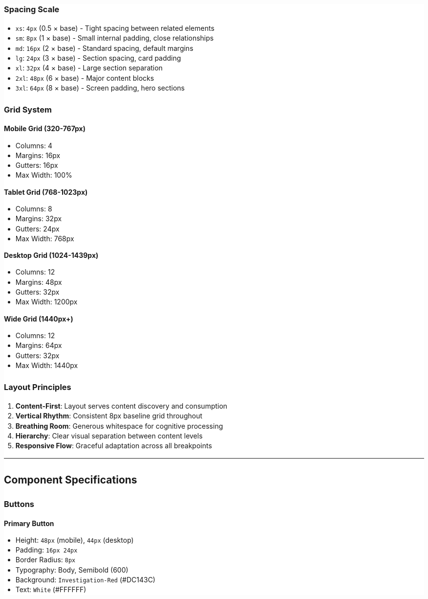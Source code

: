 ### Spacing Scale

- `xs`: `4px` (0.5 × base) - Tight spacing between related elements
- `sm`: `8px` (1 × base) - Small internal padding, close relationships
- `md`: `16px` (2 × base) - Standard spacing, default margins
- `lg`: `24px` (3 × base) - Section spacing, card padding
- `xl`: `32px` (4 × base) - Large section separation
- `2xl`: `48px` (6 × base) - Major content blocks
- `3xl`: `64px` (8 × base) - Screen padding, hero sections

### Grid System

**Mobile Grid (320-767px)**
- Columns: 4
- Margins: 16px
- Gutters: 16px
- Max Width: 100%

**Tablet Grid (768-1023px)**
- Columns: 8
- Margins: 32px
- Gutters: 24px
- Max Width: 768px

**Desktop Grid (1024-1439px)**
- Columns: 12
- Margins: 48px
- Gutters: 32px
- Max Width: 1200px

**Wide Grid (1440px+)**
- Columns: 12
- Margins: 64px
- Gutters: 32px
- Max Width: 1440px

### Layout Principles

1. **Content-First**: Layout serves content discovery and consumption
2. **Vertical Rhythm**: Consistent 8px baseline grid throughout
3. **Breathing Room**: Generous whitespace for cognitive processing
4. **Hierarchy**: Clear visual separation between content levels
5. **Responsive Flow**: Graceful adaptation across all breakpoints

---

## Component Specifications

### Buttons

**Primary Button**
- Height: `48px` (mobile), `44px` (desktop)
- Padding: `16px 24px`
- Border Radius: `8px`
- Typography: Body, Semibold (600)
- Background: `Investigation-Red` (#DC143C)
- Text: `White` (#FFFFFF)
